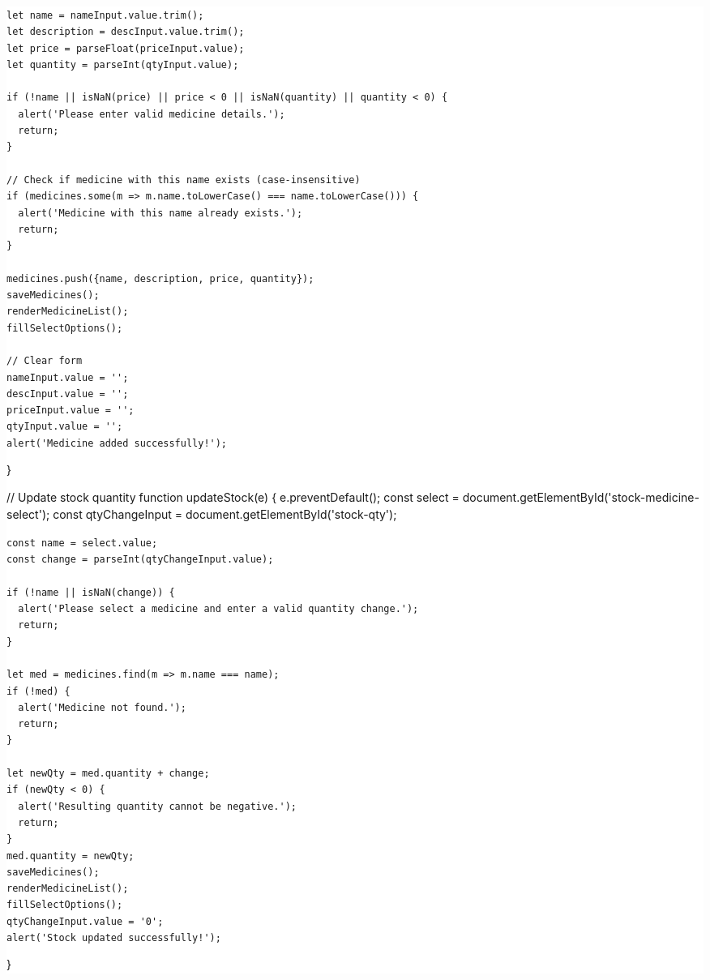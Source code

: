     let name = nameInput.value.trim();
    let description = descInput.value.trim();
    let price = parseFloat(priceInput.value);
    let quantity = parseInt(qtyInput.value);

    if (!name || isNaN(price) || price < 0 || isNaN(quantity) || quantity < 0) {
      alert('Please enter valid medicine details.');
      return;
    }

    // Check if medicine with this name exists (case-insensitive)
    if (medicines.some(m => m.name.toLowerCase() === name.toLowerCase())) {
      alert('Medicine with this name already exists.');
      return;
    }

    medicines.push({name, description, price, quantity});
    saveMedicines();
    renderMedicineList();
    fillSelectOptions();

    // Clear form
    nameInput.value = '';
    descInput.value = '';
    priceInput.value = '';
    qtyInput.value = '';
    alert('Medicine added successfully!');
  }

  // Update stock quantity
  function updateStock(e) {
    e.preventDefault();
    const select = document.getElementById('stock-medicine-select');
    const qtyChangeInput = document.getElementById('stock-qty');

    const name = select.value;
    const change = parseInt(qtyChangeInput.value);

    if (!name || isNaN(change)) {
      alert('Please select a medicine and enter a valid quantity change.');
      return;
    }

    let med = medicines.find(m => m.name === name);
    if (!med) {
      alert('Medicine not found.');
      return;
    }

    let newQty = med.quantity + change;
    if (newQty < 0) {
      alert('Resulting quantity cannot be negative.');
      return;
    }
    med.quantity = newQty;
    saveMedicines();
    renderMedicineList();
    fillSelectOptions();
    qtyChangeInput.value = '0';
    alert('Stock updated successfully!');
  }
